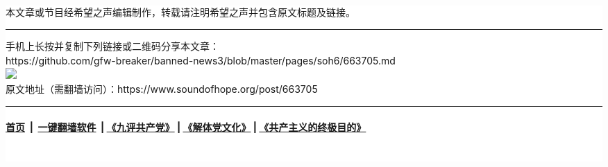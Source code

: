  <p class="meta-btm">
  本文章或节目经希望之声编辑制作，转载请注明希望之声并包含原文标题及链接。
 </p>
</div>
</div>
<hr/>
手机上长按并复制下列链接或二维码分享本文章：<br/>
https://github.com/gfw-breaker/banned-news3/blob/master/pages/soh6/663705.md <br/>
<a href='https://github.com/gfw-breaker/banned-news3/blob/master/pages/soh6/663705.md'><img src='https://github.com/gfw-breaker/banned-news3/blob/master/pages/soh6/663705.md.png'/></a> <br/>
原文地址（需翻墙访问）：https://www.soundofhope.org/post/663705


------------------------
#### [首页](https://github.com/gfw-breaker/banned-news3/blob/master/README.md) &nbsp;|&nbsp; [一键翻墙软件](https://github.com/gfw-breaker/nogfw/blob/master/README.md) &nbsp;| [《九评共产党》](https://github.com/gfw-breaker/9ping.md/blob/master/README.md#九评之一评共产党是什么) | [《解体党文化》](https://github.com/gfw-breaker/jtdwh.md/blob/master/README.md) | [《共产主义的终极目的》](https://github.com/gfw-breaker/gczydzjmd.md/blob/master/README.md)


<img src='http://gfw-breaker.win/banned-news3/pages/soh6/663705.md' width='0px' height='0px'/>